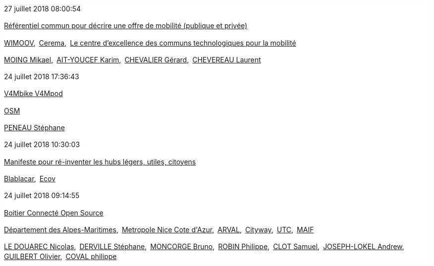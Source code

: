 27 juillet 2018 08:00:54

[Référentiel commun pour décrire une offre de mobilité (publique et privée)](http://wiki.lafabriquedesmobilites.fr/wiki/R%C3%A9f%C3%A9rentiel_commun_pour_d%C3%A9crire_une_offre_de_mobilit%C3%A9_(publique_et_priv%C3%A9e) "Référentiel commun pour décrire une offre de mobilité (publique et privée)")

[WIMOOV](/index.php?title=WIMOOV&action=edit&redlink=1 "WIMOOV (page inexistante)"), [Cerema](http://wiki.lafabriquedesmobilites.fr/wiki/Cerema "Cerema"), [Le centre d’excellence des communs technologiques pour la mobilité](http://wiki.lafabriquedesmobilites.fr/wiki/Le_centre_d%E2%80%99excellence_des_communs_technologiques_pour_la_mobilit%C3%A9 "Le centre d’excellence des communs technologiques pour la mobilité")

[MOING Mikael](/index.php?title=MOING_Mikael&action=edit&redlink=1 "MOING Mikael (page inexistante)"), [AIT-YOUCEF Karim](/index.php?title=AIT-YOUCEF_Karim&action=edit&redlink=1 "AIT-YOUCEF Karim (page inexistante)"), [CHEVALIER Gérard](/index.php?title=CHEVALIER_G%C3%A9rard&action=edit&redlink=1 "CHEVALIER Gérard (page inexistante)"), [CHEVEREAU Laurent](http://wiki.lafabriquedesmobilites.fr/wiki/CHEVEREAU_Laurent "CHEVEREAU Laurent")

24 juillet 2018 17:36:43

[V4Mbike V4Mpod](http://wiki.lafabriquedesmobilites.fr/wiki/V4Mbike_V4Mpod "V4Mbike V4Mpod")

[OSM](/index.php?title=OSM&action=edit&redlink=1 "OSM (page inexistante)")

[PENEAU Stéphane](/index.php?title=PENEAU_St%C3%A9phane&action=edit&redlink=1 "PENEAU Stéphane (page inexistante)")

24 juillet 2018 10:30:03

[Manifeste pour ré-inventer les hubs légers, utiles, citoyens](http://wiki.lafabriquedesmobilites.fr/wiki/Manifeste_pour_r%C3%A9-inventer_les_hubs_l%C3%A9gers,_utiles,_citoyens "Manifeste pour ré-inventer les hubs légers, utiles, citoyens")

[Blablacar](http://wiki.lafabriquedesmobilites.fr/wiki/Blablacar "Blablacar"), [Ecov](http://wiki.lafabriquedesmobilites.fr/wiki/Ecov "Ecov")

24 juillet 2018 09:14:55

[Boitier Connecté Open Source](http://wiki.lafabriquedesmobilites.fr/wiki/Boitier_Connect%C3%A9_Open_Source "Boitier Connecté Open Source")

[Département des Alpes-Maritimes](http://wiki.lafabriquedesmobilites.fr/wiki/D%C3%A9partement_des_Alpes-Maritimes "Département des Alpes-Maritimes"), [Metropole Nice Cote d'Azur](/index.php?title=Metropole_Nice_Cote_d%27Azur&action=edit&redlink=1 "Metropole Nice Cote d'Azur (page inexistante)"), [ARVAL](/index.php?title=ARVAL&action=edit&redlink=1 "ARVAL (page inexistante)"), [Cityway](http://wiki.lafabriquedesmobilites.fr/wiki/Cityway "Cityway"), [UTC](http://wiki.lafabriquedesmobilites.fr/wiki/UTC "UTC"), [MAIF](/index.php?title=MAIF&action=edit&redlink=1 "MAIF (page inexistante)")

[LE DOUAREC Nicolas](http://wiki.lafabriquedesmobilites.fr/wiki/LE_DOUAREC_Nicolas "LE DOUAREC Nicolas"), [DERVILLE Stéphane](http://wiki.lafabriquedesmobilites.fr/wiki/DERVILLE_St%C3%A9phane "DERVILLE Stéphane"), [MONCORGE Bruno](/index.php?title=MONCORGE_Bruno&action=edit&redlink=1 "MONCORGE Bruno (page inexistante)"), [ROBIN Philippe](http://wiki.lafabriquedesmobilites.fr/wiki/ROBIN_Philippe "ROBIN Philippe"), [CLOT Samuel](http://wiki.lafabriquedesmobilites.fr/wiki/CLOT_Samuel "CLOT Samuel"), [JOSEPH-LOKEL Andrew](http://wiki.lafabriquedesmobilites.fr/wiki/JOSEPH-LOKEL_Andrew "JOSEPH-LOKEL Andrew"), [GUILBERT Olivier](http://wiki.lafabriquedesmobilites.fr/wiki/GUILBERT_Olivier "GUILBERT Olivier"), [COVAL philippe](http://wiki.lafabriquedesmobilites.fr/wiki/COVAL_philippe "COVAL philippe")

